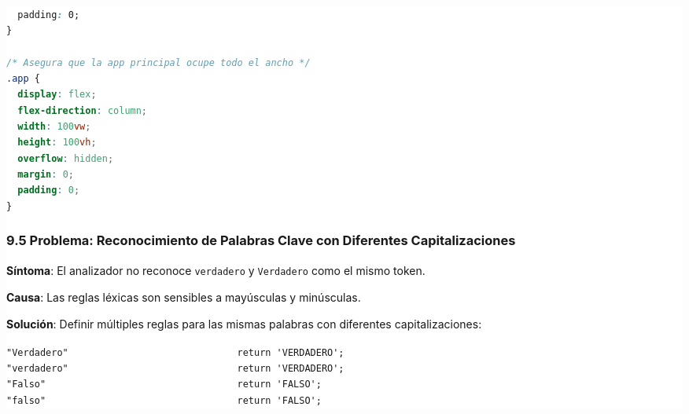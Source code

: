 ```css
  padding: 0;
}

/* Asegura que la app principal ocupe todo el ancho */
.app {
  display: flex;
  flex-direction: column;
  width: 100vw;
  height: 100vh;
  overflow: hidden;
  margin: 0;
  padding: 0;
}
```

### 9.5 Problema: Reconocimiento de Palabras Clave con Diferentes Capitalizaciones

**Síntoma**: El analizador no reconoce `verdadero` y `Verdadero` como el mismo token.

**Causa**: Las reglas léxicas son sensibles a mayúsculas y minúsculas.

**Solución**: Definir múltiples reglas para las mismas palabras con diferentes capitalizaciones:

```jison
"Verdadero"                              return 'VERDADERO';
"verdadero"                              return 'VERDADERO';
"Falso"                                  return 'FALSO';
"falso"                                  return 'FALSO';
```
